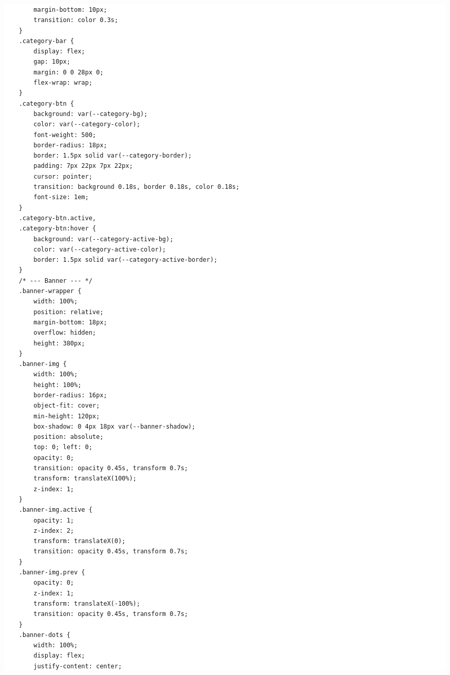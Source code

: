             margin-bottom: 10px;
            transition: color 0.3s;
        }
        .category-bar {
            display: flex;
            gap: 10px;
            margin: 0 0 28px 0;
            flex-wrap: wrap;
        }
        .category-btn {
            background: var(--category-bg);
            color: var(--category-color);
            font-weight: 500;
            border-radius: 18px;
            border: 1.5px solid var(--category-border);
            padding: 7px 22px 7px 22px;
            cursor: pointer;
            transition: background 0.18s, border 0.18s, color 0.18s;
            font-size: 1em;
        }
        .category-btn.active,
        .category-btn:hover {
            background: var(--category-active-bg);
            color: var(--category-active-color);
            border: 1.5px solid var(--category-active-border);
        }
        /* --- Banner --- */
        .banner-wrapper {
            width: 100%;
            position: relative;
            margin-bottom: 18px;
            overflow: hidden;
            height: 380px;
        }
        .banner-img {
            width: 100%;
            height: 100%;
            border-radius: 16px;
            object-fit: cover;
            min-height: 120px;
            box-shadow: 0 4px 18px var(--banner-shadow);
            position: absolute;
            top: 0; left: 0;
            opacity: 0;
            transition: opacity 0.45s, transform 0.7s;
            transform: translateX(100%);
            z-index: 1;
        }
        .banner-img.active {
            opacity: 1;
            z-index: 2;
            transform: translateX(0);
            transition: opacity 0.45s, transform 0.7s;
        }
        .banner-img.prev {
            opacity: 0;
            z-index: 1;
            transform: translateX(-100%);
            transition: opacity 0.45s, transform 0.7s;
        }
        .banner-dots {
            width: 100%;
            display: flex;
            justify-content: center;